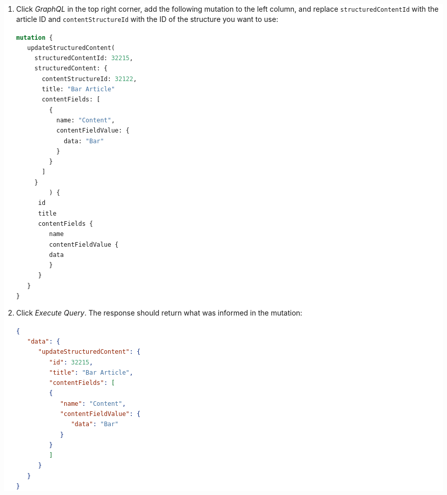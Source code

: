 1. Click *GraphQL* in the top right corner, add the following mutation to the left column, and replace `structuredContentId` with the article ID and `contentStructureId` with the ID of the structure you want to use:

   ```graphql
   mutation {
      updateStructuredContent(
        structuredContentId: 32215,
        structuredContent: {
          contentStructureId: 32122,
          title: "Bar Article"
          contentFields: [
            {
              name: "Content",
              contentFieldValue: {
                data: "Bar"
              }
            }
          ]
        }
            ) {
         id
         title
         contentFields {
            name
            contentFieldValue {
            data
            }
         }
      }
   }
   ```

1. Click *Execute Query*. The response should return what was informed in the mutation:

   ```json
   {
      "data": {
         "updateStructuredContent": {
            "id": 32215,
            "title": "Bar Article",
            "contentFields": [
            {
               "name": "Content",
               "contentFieldValue": {
                  "data": "Bar"
               }
            }
            ]
         }
      }
   }
   ```
